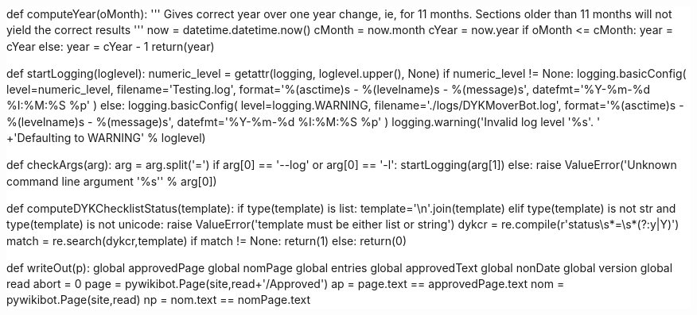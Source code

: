 def computeYear(oMonth):
    '''
    Gives correct year over one year change, ie, for 11 months. Sections older
    than 11 months will not yield the correct results
    '''
    now = datetime.datetime.now()
    cMonth = now.month
    cYear = now.year
    if oMonth <= cMonth:
        year = cYear
    else:
        year = cYear - 1
    return(year)
    
def startLogging(loglevel):
    numeric_level = getattr(logging, loglevel.upper(), None)
    if numeric_level != None:
        logging.basicConfig(
            level=numeric_level,
            filename='Testing.log',
            format='%(asctime)s - %(levelname)s - %(message)s',
            datefmt='%Y-%m-%d %I:%M:%S %p'
        )
    else:
        logging.basicConfig(
            level=logging.WARNING,
            filename='./logs/DYKMoverBot.log',
            format='%(asctime)s - %(levelname)s - %(message)s',
            datefmt='%Y-%m-%d %I:%M:%S %p'
        )
        logging.warning('Invalid log level \'%s\'. ' \
                       +'Defaulting to WARNING' % loglevel)
        
def checkArgs(arg):
    arg = arg.split('=')
    if arg[0] == '--log' or arg[0] == '-l':
        startLogging(arg[1])
    else:
        raise ValueError('Unknown command line argument \'%s\'' % arg[0])
        
def computeDYKChecklistStatus(template):
    if type(template) is list:
        template='\n'.join(template)
    elif type(template) is not str and type(template) is not unicode:
        raise ValueError('template must be either list or string')
    dykcr = re.compile(r'status\s*=\s*(?:y|Y)')
    match = re.search(dykcr,template)
    if match != None:
        return(1)
    else:
        return(0)

def writeOut(p):
    global approvedPage
    global nomPage
    global entries
    global approvedText
    global nonDate
    global version
    global read
    abort = 0
    page = pywikibot.Page(site,read+'/Approved')
    ap = page.text == approvedPage.text
    nom = pywikibot.Page(site,read)
    np = nom.text  == nomPage.text